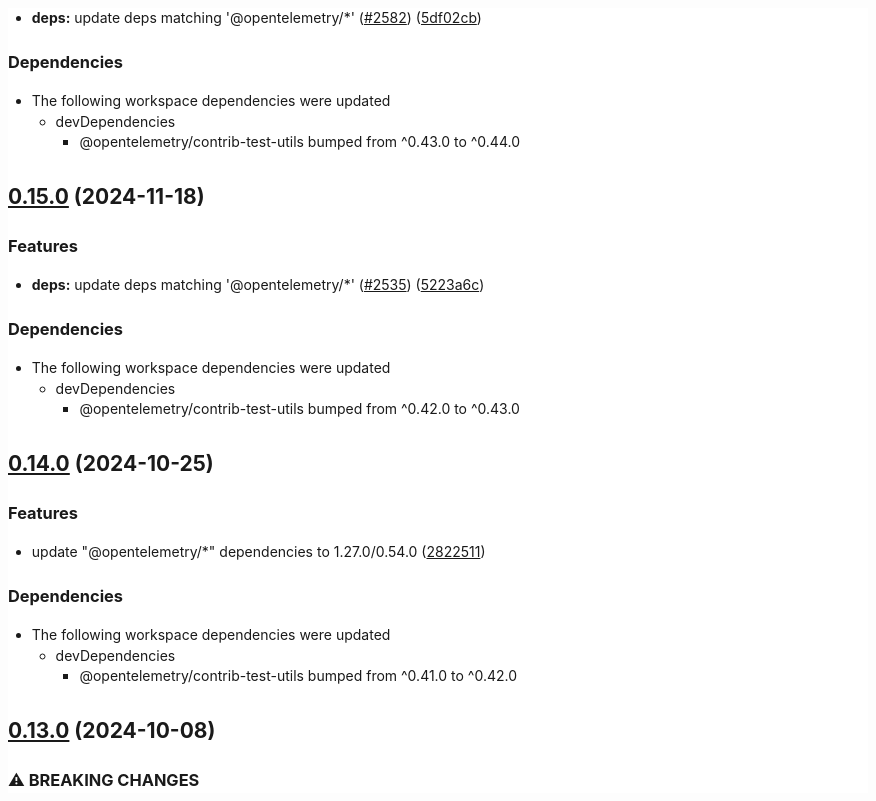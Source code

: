 * **deps:** update deps matching '@opentelemetry/*' ([#2582](https://github.com/open-telemetry/opentelemetry-js-contrib/issues/2582)) ([5df02cb](https://github.com/open-telemetry/opentelemetry-js-contrib/commit/5df02cbb35681d2b5cce359dda7b023d7bf339f2))


### Dependencies

* The following workspace dependencies were updated
  * devDependencies
    * @opentelemetry/contrib-test-utils bumped from ^0.43.0 to ^0.44.0

## [0.15.0](https://github.com/open-telemetry/opentelemetry-js-contrib/compare/resource-detector-instana-v0.14.0...resource-detector-instana-v0.15.0) (2024-11-18)


### Features

* **deps:** update deps matching '@opentelemetry/*' ([#2535](https://github.com/open-telemetry/opentelemetry-js-contrib/issues/2535)) ([5223a6c](https://github.com/open-telemetry/opentelemetry-js-contrib/commit/5223a6ca10c5930cf2753271e1e670ae682d6d9c))


### Dependencies

* The following workspace dependencies were updated
  * devDependencies
    * @opentelemetry/contrib-test-utils bumped from ^0.42.0 to ^0.43.0

## [0.14.0](https://github.com/open-telemetry/opentelemetry-js-contrib/compare/resource-detector-instana-v0.13.0...resource-detector-instana-v0.14.0) (2024-10-25)


### Features

* update "@opentelemetry/*" dependencies to 1.27.0/0.54.0 ([2822511](https://github.com/open-telemetry/opentelemetry-js-contrib/commit/2822511a8acffb875ebd67ff2cf95980a9ddc01e))


### Dependencies

* The following workspace dependencies were updated
  * devDependencies
    * @opentelemetry/contrib-test-utils bumped from ^0.41.0 to ^0.42.0

## [0.13.0](https://github.com/open-telemetry/opentelemetry-js-contrib/compare/resource-detector-instana-v0.12.0...resource-detector-instana-v0.13.0) (2024-10-08)


### ⚠ BREAKING CHANGES

